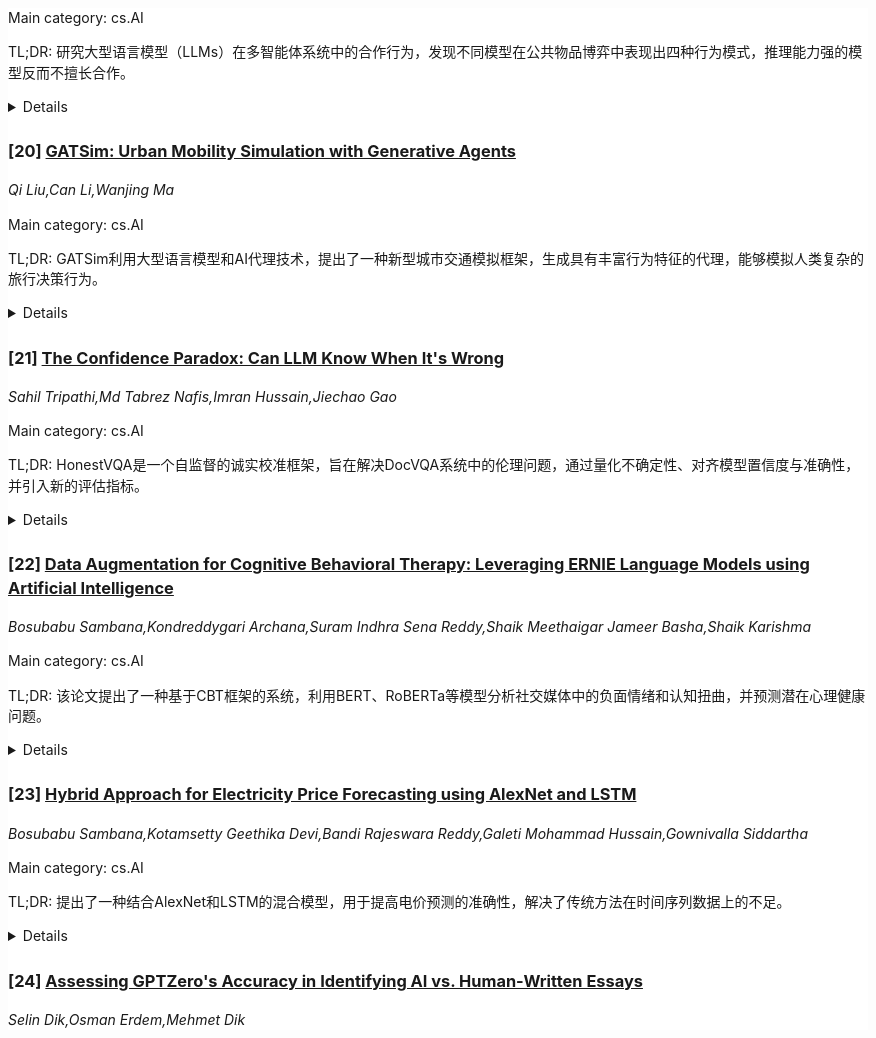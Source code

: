 Main category: cs.AI

TL;DR: 研究大型语言模型（LLMs）在多智能体系统中的合作行为，发现不同模型在公共物品博弈中表现出四种行为模式，推理能力强的模型反而不擅长合作。


<details><summary>Details</summary></details>


### [20] [GATSim: Urban Mobility Simulation with Generative Agents](https://arxiv.org/abs/2506.23306)
*Qi Liu,Can Li,Wanjing Ma*

Main category: cs.AI

TL;DR: GATSim利用大型语言模型和AI代理技术，提出了一种新型城市交通模拟框架，生成具有丰富行为特征的代理，能够模拟人类复杂的旅行决策行为。


<details><summary>Details</summary></details>


### [21] [The Confidence Paradox: Can LLM Know When It's Wrong](https://arxiv.org/abs/2506.23464)
*Sahil Tripathi,Md Tabrez Nafis,Imran Hussain,Jiechao Gao*

Main category: cs.AI

TL;DR: HonestVQA是一个自监督的诚实校准框架，旨在解决DocVQA系统中的伦理问题，通过量化不确定性、对齐模型置信度与准确性，并引入新的评估指标。


<details><summary>Details</summary></details>


### [22] [Data Augmentation for Cognitive Behavioral Therapy: Leveraging ERNIE Language Models using Artificial Intelligence](https://arxiv.org/abs/2506.23503)
*Bosubabu Sambana,Kondreddygari Archana,Suram Indhra Sena Reddy,Shaik Meethaigar Jameer Basha,Shaik Karishma*

Main category: cs.AI

TL;DR: 该论文提出了一种基于CBT框架的系统，利用BERT、RoBERTa等模型分析社交媒体中的负面情绪和认知扭曲，并预测潜在心理健康问题。


<details><summary>Details</summary></details>


### [23] [Hybrid Approach for Electricity Price Forecasting using AlexNet and LSTM](https://arxiv.org/abs/2506.23504)
*Bosubabu Sambana,Kotamsetty Geethika Devi,Bandi Rajeswara Reddy,Galeti Mohammad Hussain,Gownivalla Siddartha*

Main category: cs.AI

TL;DR: 提出了一种结合AlexNet和LSTM的混合模型，用于提高电价预测的准确性，解决了传统方法在时间序列数据上的不足。


<details><summary>Details</summary></details>


### [24] [Assessing GPTZero's Accuracy in Identifying AI vs. Human-Written Essays](https://arxiv.org/abs/2506.23517)
*Selin Dik,Osman Erdem,Mehmet Dik*
